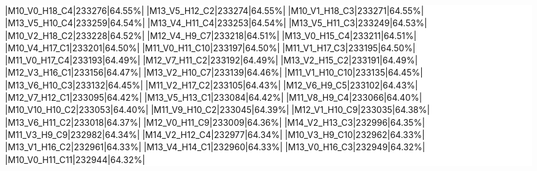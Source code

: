 |M10_V0_H18_C4|233276|64.55%|
|M13_V5_H12_C2|233274|64.55%|
|M10_V1_H18_C3|233271|64.55%|
|M13_V5_H10_C4|233259|64.54%|
|M13_V4_H11_C4|233253|64.54%|
|M13_V5_H11_C3|233249|64.53%|
|M10_V2_H18_C2|233228|64.52%|
|M12_V4_H9_C7|233218|64.51%|
|M13_V0_H15_C4|233211|64.51%|
|M10_V4_H17_C1|233201|64.50%|
|M11_V0_H11_C10|233197|64.50%|
|M11_V1_H17_C3|233195|64.50%|
|M11_V0_H17_C4|233193|64.49%|
|M12_V7_H11_C2|233192|64.49%|
|M13_V2_H15_C2|233191|64.49%|
|M12_V3_H16_C1|233156|64.47%|
|M13_V2_H10_C7|233139|64.46%|
|M11_V1_H10_C10|233135|64.45%|
|M13_V6_H10_C3|233132|64.45%|
|M11_V2_H17_C2|233105|64.43%|
|M12_V6_H9_C5|233102|64.43%|
|M12_V7_H12_C1|233095|64.42%|
|M13_V5_H13_C1|233084|64.42%|
|M11_V8_H9_C4|233066|64.40%|
|M10_V10_H10_C2|233053|64.40%|
|M11_V9_H10_C2|233045|64.39%|
|M12_V1_H10_C9|233035|64.38%|
|M13_V6_H11_C2|233018|64.37%|
|M12_V0_H11_C9|233009|64.36%|
|M14_V2_H13_C3|232996|64.35%|
|M11_V3_H9_C9|232982|64.34%|
|M14_V2_H12_C4|232977|64.34%|
|M10_V3_H9_C10|232962|64.33%|
|M13_V1_H16_C2|232961|64.33%|
|M13_V4_H14_C1|232960|64.33%|
|M13_V0_H16_C3|232949|64.32%|
|M10_V0_H11_C11|232944|64.32%|